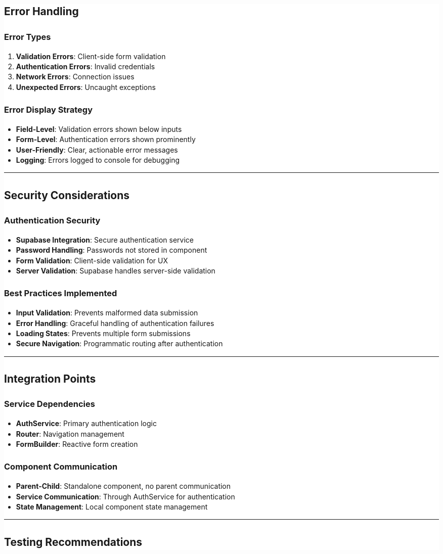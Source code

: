 
## Error Handling

### Error Types
1. **Validation Errors**: Client-side form validation
2. **Authentication Errors**: Invalid credentials
3. **Network Errors**: Connection issues
4. **Unexpected Errors**: Uncaught exceptions

### Error Display Strategy
- **Field-Level**: Validation errors shown below inputs
- **Form-Level**: Authentication errors shown prominently
- **User-Friendly**: Clear, actionable error messages
- **Logging**: Errors logged to console for debugging

---

## Security Considerations

### Authentication Security
- **Supabase Integration**: Secure authentication service
- **Password Handling**: Passwords not stored in component
- **Form Validation**: Client-side validation for UX
- **Server Validation**: Supabase handles server-side validation

### Best Practices Implemented
- **Input Validation**: Prevents malformed data submission
- **Error Handling**: Graceful handling of authentication failures
- **Loading States**: Prevents multiple form submissions
- **Secure Navigation**: Programmatic routing after authentication

---

## Integration Points

### Service Dependencies
- **AuthService**: Primary authentication logic
- **Router**: Navigation management
- **FormBuilder**: Reactive form creation

### Component Communication
- **Parent-Child**: Standalone component, no parent communication
- **Service Communication**: Through AuthService for authentication
- **State Management**: Local component state management

---

## Testing Recommendations

